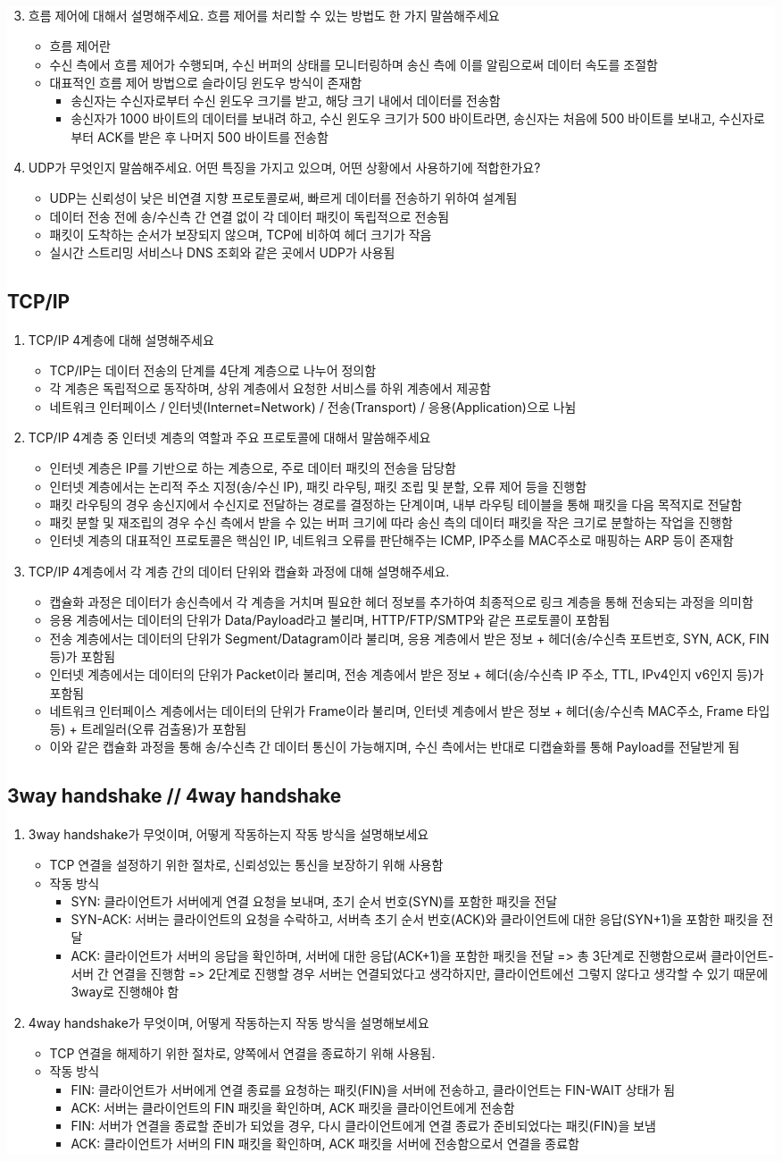 3. 흐름 제어에 대해서 설명해주세요. 흐름 제어를 처리할 수 있는 방법도 한 가지 말씀해주세요
	- 흐름 제어란 
	- 수신 측에서 흐름 제어가 수행되며, 수신 버퍼의 상태를 모니터링하며 송신 측에 이를 알림으로써 데이터 속도를 조절함
	- 대표적인 흐름 제어 방법으로 슬라이딩 윈도우 방식이 존재함
		- 송신자는 수신자로부터 수신 윈도우 크기를 받고, 해당 크기 내에서 데이터를 전송함
		- 송신자가 1000 바이트의 데이터를 보내려 하고, 수신 윈도우 크기가 500 바이트라면, 송신자는 처음에 500 바이트를 보내고, 수신자로부터 ACK를 받은 후 나머지 500 바이트를 전송함

4. UDP가 무엇인지 말씀해주세요. 어떤 특징을 가지고 있으며, 어떤 상황에서 사용하기에 적합한가요?
	- UDP는 신뢰성이 낮은 비연결 지향 프로토콜로써, 빠르게 데이터를 전송하기 위하여 설계됨
	- 데이터 전송 전에 송/수신측 간 연결 없이 각 데이터 패킷이 독립적으로 전송됨
	- 패킷이 도착하는 순서가 보장되지 않으며, TCP에 비하여 헤더 크기가 작음 
	- 실시간 스트리밍 서비스나 DNS 조회와 같은 곳에서 UDP가 사용됨

## TCP/IP

1. TCP/IP 4계층에 대해 설명해주세요
	- TCP/IP는 데이터 전송의 단계를 4단계 계층으로 나누어 정의함
	- 각 계층은 독립적으로 동작하며, 상위 계층에서 요청한 서비스를 하위 계층에서 제공함
	- 네트워크 인터페이스 / 인터넷(Internet=Network) / 전송(Transport) / 응용(Application)으로 나뉨

2. TCP/IP 4계층 중 인터넷 계층의 역할과 주요 프로토콜에 대해서 말씀해주세요
	- 인터넷 계층은 IP를 기반으로 하는 계층으로, 주로 데이터 패킷의 전송을 담당함
	- 인터넷 계층에서는 논리적 주소 지정(송/수신 IP), 패킷 라우팅, 패킷 조립 및 분할, 오류 제어 등을 진행함
	- 패킷 라우팅의 경우 송신지에서 수신지로 전달하는 경로를 결정하는 단계이며, 내부 라우팅 테이블을 통해 패킷을 다음 목적지로 전달함
	- 패킷 분할 및 재조립의 경우 수신 측에서 받을 수 있는 버퍼 크기에 따라 송신 측의 데이터 패킷을 작은 크기로 분할하는 작업을 진행함
	- 인터넷 계층의 대표적인 프로토콜은 핵심인 IP, 네트워크 오류를 판단해주는 ICMP, IP주소를 MAC주소로 매핑하는 ARP 등이 존재함

3. TCP/IP 4계층에서 각 계층 간의 데이터 단위와 캡슐화 과정에 대해 설명해주세요.
	- 캡슐화 과정은 데이터가 송신측에서 각 계층을 거치며 필요한 헤더 정보를 추가하여 최종적으로 링크 계층을 통해 전송되는 과정을 의미함
	- 응용 계층에서는 데이터의 단위가 Data/Payload라고 불리며, HTTP/FTP/SMTP와 같은 프로토콜이 포함됨
	- 전송 계층에서는 데이터의 단위가 Segment/Datagram이라 불리며, 응용 계층에서 받은 정보 + 헤더(송/수신측 포트번호, SYN, ACK, FIN 등)가 포함됨
	- 인터넷 계층에서는 데이터의 단위가 Packet이라 불리며, 전송 계층에서 받은 정보 + 헤더(송/수신측 IP 주소, TTL, IPv4인지 v6인지 등)가 포함됨
	- 네트워크 인터페이스 계층에서는 데이터의 단위가 Frame이라 불리며, 인터넷 계층에서 받은 정보 + 헤더(송/수신측 MAC주소, Frame 타입 등) + 트레일러(오류 검출용)가 포함됨
	- 이와 같은 캡슐화 과정을 통해 송/수신측 간 데이터 통신이 가능해지며, 수신 측에서는 반대로 디캡슐화를 통해 Payload를 전달받게 됨

## 3way handshake // 4way handshake

1. 3way handshake가 무엇이며, 어떻게 작동하는지 작동 방식을 설명해보세요
	- TCP 연결을 설정하기 위한 절차로, 신뢰성있는 통신을 보장하기 위해 사용함
	- 작동 방식
		- SYN: 클라이언트가 서버에게 연결 요청을 보내며, 초기 순서 번호(SYN)를 포함한 패킷을 전달
		- SYN-ACK: 서버는 클라이언트의 요청을 수락하고, 서버측 초기 순서 번호(ACK)와 클라이언트에 대한 응답(SYN+1)을 포함한 패킷을 전달
		- ACK: 클라이언트가 서버의 응답을 확인하며, 서버에 대한 응답(ACK+1)을 포함한 패킷을 전달
		=> 총 3단계로 진행함으로써 클라이언트-서버 간 연결을 진행함
		=> 2단계로 진행할 경우 서버는 연결되었다고 생각하지만, 클라이언트에선 그렇지 않다고 생각할 수 있기 때문에 3way로 진행해야 함

2. 4way handshake가 무엇이며, 어떻게 작동하는지 작동 방식을 설명해보세요
	-  TCP 연결을 해제하기 위한 절차로, 양쪽에서 연결을 종료하기 위해 사용됨.
	- 작동 방식
		- FIN: 클라이언트가 서버에게 연결 종료를 요청하는 패킷(FIN)을 서버에 전송하고, 클라이언트는 FIN-WAIT 상태가 됨
	 	- ACK: 서버는 클라이언트의 FIN 패킷을 확인하며, ACK 패킷을 클라이언트에게 전송함
		- FIN: 서버가 연결을 종료할 준비가 되었을 경우, 다시 클라이언트에게 연결 종료가 준비되었다는 패킷(FIN)을 보냄
		- ACK: 클라이언트가 서버의 FIN 패킷을 확인하며, ACK 패킷을 서버에 전송함으로서 연결을 종료함

